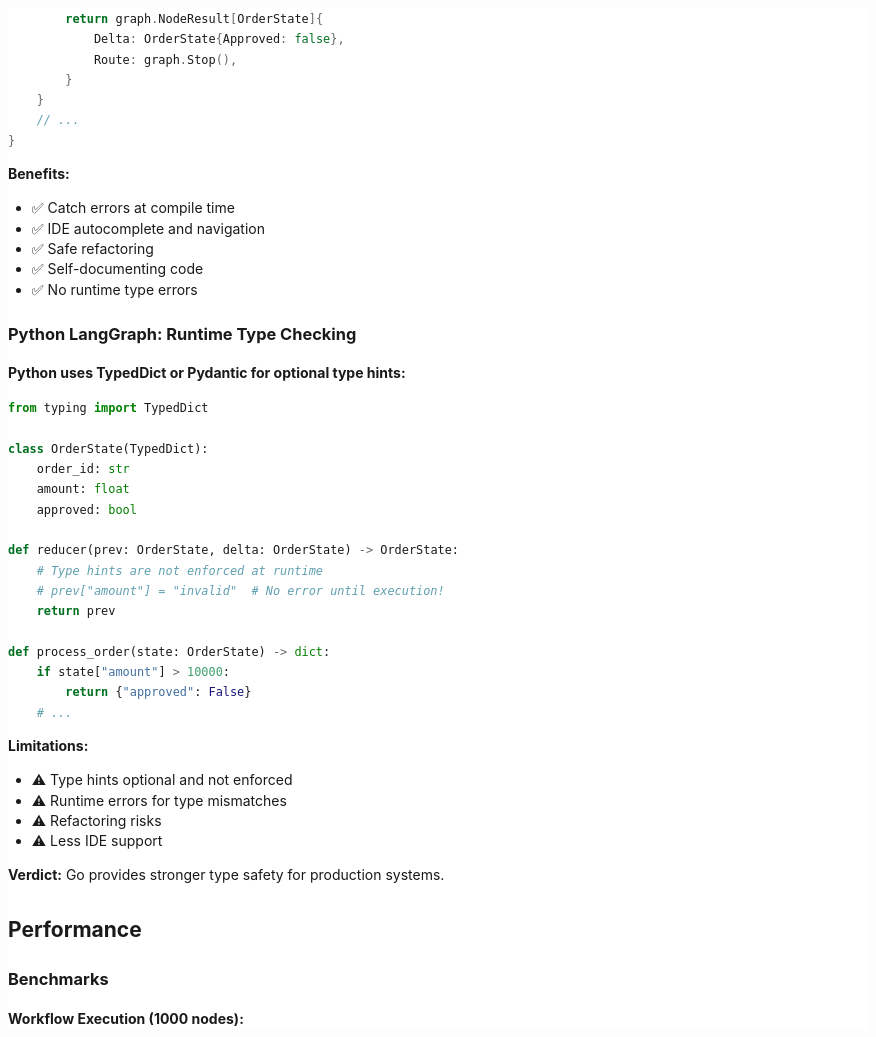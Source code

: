```go
        return graph.NodeResult[OrderState]{
            Delta: OrderState{Approved: false},
            Route: graph.Stop(),
        }
    }
    // ...
}
```

**Benefits:**
- ✅ Catch errors at compile time
- ✅ IDE autocomplete and navigation
- ✅ Safe refactoring
- ✅ Self-documenting code
- ✅ No runtime type errors

### Python LangGraph: Runtime Type Checking

**Python uses TypedDict or Pydantic for optional type hints:**

```python
from typing import TypedDict

class OrderState(TypedDict):
    order_id: str
    amount: float
    approved: bool

def reducer(prev: OrderState, delta: OrderState) -> OrderState:
    # Type hints are not enforced at runtime
    # prev["amount"] = "invalid"  # No error until execution!
    return prev

def process_order(state: OrderState) -> dict:
    if state["amount"] > 10000:
        return {"approved": False}
    # ...
```

**Limitations:**
- ⚠️ Type hints optional and not enforced
- ⚠️ Runtime errors for type mismatches
- ⚠️ Refactoring risks
- ⚠️ Less IDE support

**Verdict:** Go provides stronger type safety for production systems.

## Performance

### Benchmarks

**Workflow Execution (1000 nodes):**
